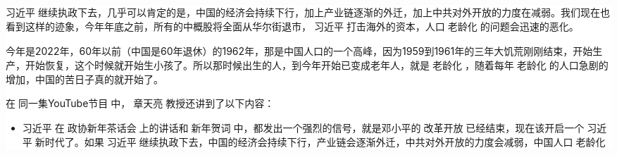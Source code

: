    习近平
  </ok>
  继续执政下去，几乎可以肯定的是，中国的经济会持续下行，加上产业链逐渐的外迁，加上中共对外开放的力度在减弱。我们现在也看到这样的迹象，今年年底之前，所有的中概股将全面从华尔街退市，
  <ok href="/term/1063">
   习近平
  </ok>
  打击海外的资本，人口
  <ok href="/term/15336">
   老龄化
  </ok>
  的问题会迅速的恶化。
 </p>
 <p>
  今年是2022年，60年以前（中国是60年退休）的1962年，那是中国人口的一个高峰，因为1959到1961年的三年大饥荒刚刚结束，开始生产，开始恢复，这个时候就开始生小孩了。所以那时候出生的人，到今年开始已变成老年人，就是
  <ok href="/term/15336">
   老龄化
  </ok>
  ，随着每年
  <ok href="/term/15336">
   老龄化
  </ok>
  的人口急剧的增加，中国的苦日子真的就开始了。
 </p>
 <p>
  在
  <ok href="https://www.youtube.com/watch?v=ZKlMmA1_Wxg&amp;t=288s">
   同一集YouTube节目
  </ok>
  中，
  <ok href="/term/974">
   章天亮
  </ok>
  教授还讲到了以下内容：
 </p>
 <ul>
  <li>
   <ok href="/term/1063">
    习近平
   </ok>
   在
   <ok href="/term/673250">
    政协新年茶话会
   </ok>
   上的讲话和
   <ok href="/term/22830">
    新年贺词
   </ok>
   中，都发出一个强烈的信号，就是邓小平的
   <ok href="/term/3497">
    改革开放
   </ok>
   已经结束，现在该开启一个
   <ok href="/term/1063">
    习近平
   </ok>
   新时代了。如果
   <ok href="/term/1063">
    习近平
   </ok>
   继续执政下去，中国的经济会持续下行，产业链会逐渐外迁，中共对外开放的力度会减弱，中国人口
   <ok href="/term/15336">
    老龄化
   </ok>